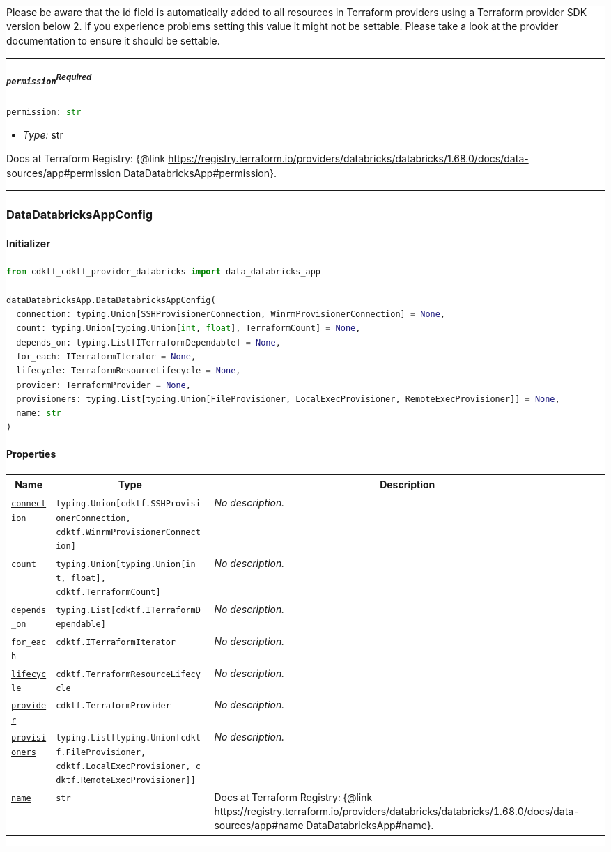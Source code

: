 Please be aware that the id field is automatically added to all resources in Terraform providers using a Terraform provider SDK version below 2.
If you experience problems setting this value it might not be settable. Please take a look at the provider documentation to ensure it should be settable.

---

##### `permission`<sup>Required</sup> <a name="permission" id="@cdktf/provider-databricks.dataDatabricksApp.DataDatabricksAppAppResourcesSqlWarehouse.property.permission"></a>

```python
permission: str
```

- *Type:* str

Docs at Terraform Registry: {@link https://registry.terraform.io/providers/databricks/databricks/1.68.0/docs/data-sources/app#permission DataDatabricksApp#permission}.

---

### DataDatabricksAppConfig <a name="DataDatabricksAppConfig" id="@cdktf/provider-databricks.dataDatabricksApp.DataDatabricksAppConfig"></a>

#### Initializer <a name="Initializer" id="@cdktf/provider-databricks.dataDatabricksApp.DataDatabricksAppConfig.Initializer"></a>

```python
from cdktf_cdktf_provider_databricks import data_databricks_app

dataDatabricksApp.DataDatabricksAppConfig(
  connection: typing.Union[SSHProvisionerConnection, WinrmProvisionerConnection] = None,
  count: typing.Union[typing.Union[int, float], TerraformCount] = None,
  depends_on: typing.List[ITerraformDependable] = None,
  for_each: ITerraformIterator = None,
  lifecycle: TerraformResourceLifecycle = None,
  provider: TerraformProvider = None,
  provisioners: typing.List[typing.Union[FileProvisioner, LocalExecProvisioner, RemoteExecProvisioner]] = None,
  name: str
)
```

#### Properties <a name="Properties" id="Properties"></a>

| **Name** | **Type** | **Description** |
| --- | --- | --- |
| <code><a href="#@cdktf/provider-databricks.dataDatabricksApp.DataDatabricksAppConfig.property.connection">connection</a></code> | <code>typing.Union[cdktf.SSHProvisionerConnection, cdktf.WinrmProvisionerConnection]</code> | *No description.* |
| <code><a href="#@cdktf/provider-databricks.dataDatabricksApp.DataDatabricksAppConfig.property.count">count</a></code> | <code>typing.Union[typing.Union[int, float], cdktf.TerraformCount]</code> | *No description.* |
| <code><a href="#@cdktf/provider-databricks.dataDatabricksApp.DataDatabricksAppConfig.property.dependsOn">depends_on</a></code> | <code>typing.List[cdktf.ITerraformDependable]</code> | *No description.* |
| <code><a href="#@cdktf/provider-databricks.dataDatabricksApp.DataDatabricksAppConfig.property.forEach">for_each</a></code> | <code>cdktf.ITerraformIterator</code> | *No description.* |
| <code><a href="#@cdktf/provider-databricks.dataDatabricksApp.DataDatabricksAppConfig.property.lifecycle">lifecycle</a></code> | <code>cdktf.TerraformResourceLifecycle</code> | *No description.* |
| <code><a href="#@cdktf/provider-databricks.dataDatabricksApp.DataDatabricksAppConfig.property.provider">provider</a></code> | <code>cdktf.TerraformProvider</code> | *No description.* |
| <code><a href="#@cdktf/provider-databricks.dataDatabricksApp.DataDatabricksAppConfig.property.provisioners">provisioners</a></code> | <code>typing.List[typing.Union[cdktf.FileProvisioner, cdktf.LocalExecProvisioner, cdktf.RemoteExecProvisioner]]</code> | *No description.* |
| <code><a href="#@cdktf/provider-databricks.dataDatabricksApp.DataDatabricksAppConfig.property.name">name</a></code> | <code>str</code> | Docs at Terraform Registry: {@link https://registry.terraform.io/providers/databricks/databricks/1.68.0/docs/data-sources/app#name DataDatabricksApp#name}. |

---